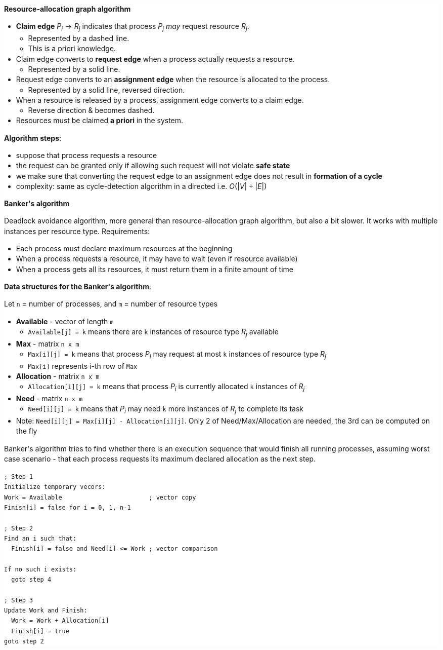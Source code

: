 **Resource-allocation graph algorithm**

- **Claim edge** $P_i \to R_j$ indicates that process $P_j$ _may_ request resource $R_j$.
  - Represented by a dashed line.
  - This is a priori knowledge.
- Claim edge converts to **request edge** when a process actually requests a resource.
  - Represented by a solid line.
- Request edge converts to an **assignment edge** when the resource is allocated to the process.
  - Represented by a solid line, reversed direction.
- When a resource is released by a process, assignment edge converts to a claim edge.
  - Reverse direction & becomes dashed.
- Resources must be claimed **a priori** in the system.

**Algorithm steps**:

- suppose that process requests a resource
- the request can be granted only if allowing such request will not violate **safe state**
- we make sure that converting the request edge to an assignment edge does not result in **formation of a cycle**
- complexity: same as cycle-detection algorithm in a directed i.e. $O(|V| + |E|)$

**Banker's algorithm**

Deadlock avoidance algorithm, more general than resource-allocation graph algorithm, but also a bit slower. It works with multiple instances per resource type. Requirements:

- Each process must declare maximum resources at the beginning
- When a process requests a resource, it may have to wait (even if resource available)
- When a process gets all its resources, it must return them in a finite amount of time

**Data structures for the Banker's algorithm**:

Let `n` = number of processes, and `m` = number of resource types

- **Available** - vector of length `m`
  - `Available[j] = k` means there are `k` instances of resource type $R_j$ available
- **Max** - matrix `n x m`
  - `Max[i][j] = k` means that process $P_i$ may request at most `k` instances of resource type $R_j$
  - `Max[i]` represents i-th row of `Max`
- **Allocation** - matrix `n x m`
  - `Allocation[i][j] = k` means that process $P_i$ is currently allocated `k` instances of $R_j$
- **Need** - matrix `n x m`
  - `Need[i][j] = k` means that $P_i$ may need `k` more instances of $R_j$ to complete its task
- Note: `Need[i][j] = Max[i][j] - Allocation[i][j]`. Only 2 of Need/Max/Allocation are needed, the 3rd can be computed on the fly

Banker's algorithm tries to find whether there is an execution sequence that would finish all running processes, assuming worst case scenario - that each process requests its maximum declared allocation as the next step.

```
; Step 1
Initialize temporary vecors:
Work = Available                        ; vector copy
Finish[i] = false for i = 0, 1, n-1

; Step 2
Find an i such that:
  Finish[i] = false and Need[i] <= Work ; vector comparison

If no such i exists:
  goto step 4

; Step 3
Update Work and Finish:
  Work = Work + Allocation[i]
  Finish[i] = true
goto step 2

```